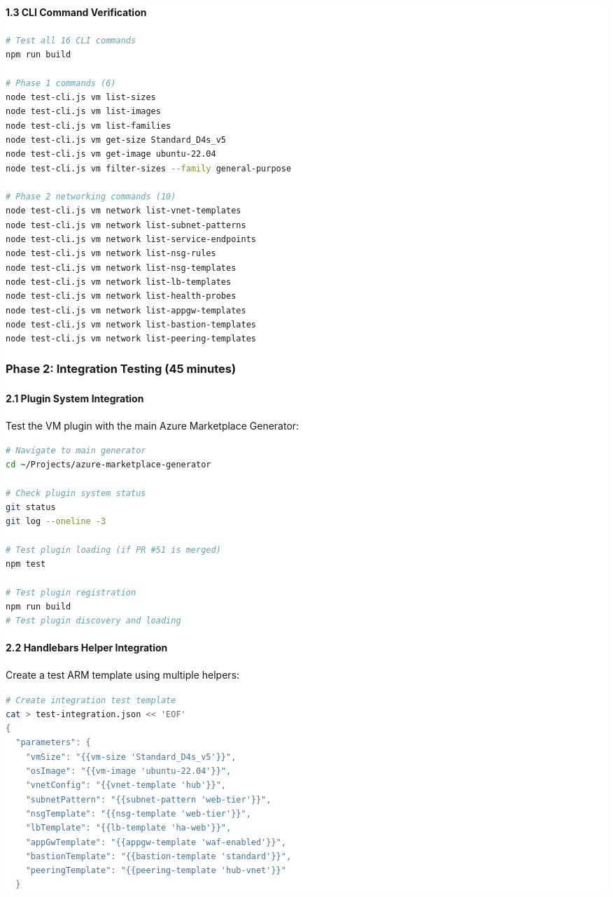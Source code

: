 #### 1.3 CLI Command Verification
```bash
# Test all 16 CLI commands
npm run build

# Phase 1 commands (6)
node test-cli.js vm list-sizes
node test-cli.js vm list-images
node test-cli.js vm list-families
node test-cli.js vm get-size Standard_D4s_v5
node test-cli.js vm get-image ubuntu-22.04
node test-cli.js vm filter-sizes --family general-purpose

# Phase 2 networking commands (10)
node test-cli.js vm network list-vnet-templates
node test-cli.js vm network list-subnet-patterns
node test-cli.js vm network list-service-endpoints
node test-cli.js vm network list-nsg-rules
node test-cli.js vm network list-nsg-templates
node test-cli.js vm network list-lb-templates
node test-cli.js vm network list-health-probes
node test-cli.js vm network list-appgw-templates
node test-cli.js vm network list-bastion-templates
node test-cli.js vm network list-peering-templates
```

### Phase 2: Integration Testing (45 minutes)

#### 2.1 Plugin System Integration
Test the VM plugin with the main Azure Marketplace Generator:

```bash
# Navigate to main generator
cd ~/Projects/azure-marketplace-generator

# Check plugin system status
git status
git log --oneline -3

# Test plugin loading (if PR #51 is merged)
npm test

# Test plugin registration
npm run build
# Test plugin discovery and loading
```

#### 2.2 Handlebars Helper Integration
Create a test ARM template using multiple helpers:

```bash
# Create integration test template
cat > test-integration.json << 'EOF'
{
  "parameters": {
    "vmSize": "{{vm-size 'Standard_D4s_v5'}}",
    "osImage": "{{vm-image 'ubuntu-22.04'}}",
    "vnetConfig": "{{vnet-template 'hub'}}",
    "subnetPattern": "{{subnet-pattern 'web-tier'}}",
    "nsgTemplate": "{{nsg-template 'web-tier'}}",
    "lbTemplate": "{{lb-template 'ha-web'}}",
    "appGwTemplate": "{{appgw-template 'waf-enabled'}}",
    "bastionTemplate": "{{bastion-template 'standard'}}",
    "peeringTemplate": "{{peering-template 'hub-vnet'}}"
  }
```